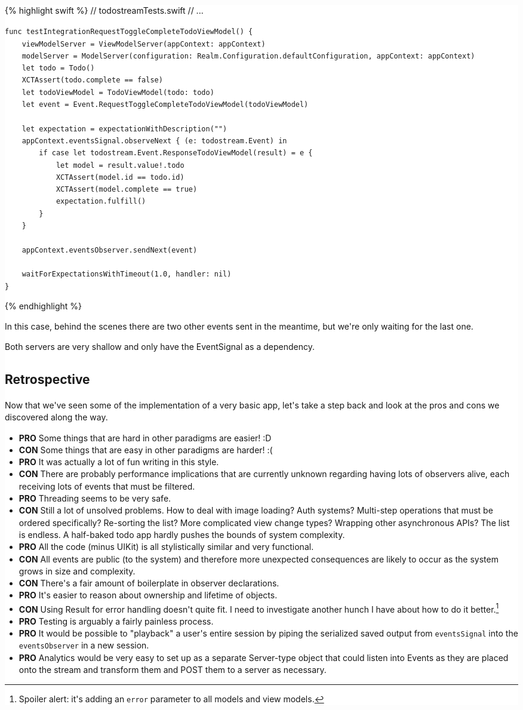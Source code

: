 {% highlight swift %}
// todostreamTests.swift
    // ...
    
    func testIntegrationRequestToggleCompleteTodoViewModel() {
        viewModelServer = ViewModelServer(appContext: appContext)
        modelServer = ModelServer(configuration: Realm.Configuration.defaultConfiguration, appContext: appContext)
        let todo = Todo()
        XCTAssert(todo.complete == false)
        let todoViewModel = TodoViewModel(todo: todo)
        let event = Event.RequestToggleCompleteTodoViewModel(todoViewModel)
        
        let expectation = expectationWithDescription("")
        appContext.eventsSignal.observeNext { (e: todostream.Event) in
            if case let todostream.Event.ResponseTodoViewModel(result) = e {
                let model = result.value!.todo
                XCTAssert(model.id == todo.id)
                XCTAssert(model.complete == true)
                expectation.fulfill()
            }
        }
        
        appContext.eventsObserver.sendNext(event)
        
        waitForExpectationsWithTimeout(1.0, handler: nil)
    }
{% endhighlight %}

In this case, behind the scenes there are two other events sent in the meantime, but we're only waiting for the last one.

Both servers are very shallow and only have the EventSignal as a dependency.

## Retrospective

Now that we've seen some of the implementation of a very basic app, let's take a step back and look at the pros and cons we discovered along the way.

* **PRO** Some things that are hard in other paradigms are easier! :D
* **CON** Some things that are easy in other paradigms are harder! :(
* **PRO** It was actually a lot of fun writing in this style.
* **CON** There are probably performance implications that are currently unknown regarding having lots of observers alive, each receiving lots of events that must be filtered.
* **PRO** Threading seems to be very safe.
* **CON** Still a lot of unsolved problems. How to deal with image loading? Auth systems? Multi-step operations that must be ordered specifically? Re-sorting the list? More complicated view change types? Wrapping other asynchronous APIs? The list is endless. A half-baked todo app hardly pushes the bounds of system complexity.
* **PRO** All the code (minus UIKit) is all stylistically similar and very functional.
* **CON** All events are public (to the system) and therefore more unexpected consequences are likely to occur as the system grows in size and complexity.
* **CON** There's a fair amount of boilerplate in observer declarations.
* **PRO** It's easier to reason about ownership and lifetime of objects.
* **CON** Using Result for error handling doesn't quite fit. I need to investigate another hunch I have about how to do it better.[^13]
* **PRO** Testing is arguably a fairly painless process.
* **PRO** It would be possible to "playback" a user's entire session by piping the serialized saved output from `eventsSignal` into the `eventsObserver` in a new session.
* **PRO** Analytics would be very easy to set up as a separate Server-type object that could listen into Events as they are placed onto the stream and transform them and POST them to a server as necessary.


[^1]: A future expansion to EventMVVM could have a `ModelEvent` and `ViewModel` event, and a typed stream for each. That way, a View objects would only see the ViewModel stream, whereas ViewModelServers (I'll cover this later) would see both ViewModel and Model streams.
[^2]: In a more complex app, there would need to be a `ReadTodosRequest` struct to encapsulate a sort descriptor and predicate. Or better yet, a more thorough TodoListViewModel that contains all this information.
[^3]: It turns out it would probably be better to embed an optional error parameter within the response itself. Otherwise, it becomes impossible to know which request the error is associated with. We'll kick that problem down the road for now.
[^4]: You could certainly combine `ViewModelServer` and `ModelServer` into one `Server` (or just dump everything in the AppDelegate), but MVVM helps us separate our concerns.
[^5]: One of the biggest open questions I have is if and how Server objects spawn one another. In any decent sized application, it would be unwieldy to have one `ViewModelServer` with hundreds or thousands of observers on one stream. It may also use too many resources. If we split ViewModelServers per ViewModel type, how would the primary `ViewModelServer` know how to manage the lifecycles of them?
[^6]: In most of my other work with MVVM, some ViewModels are classes and do the majority of the heavy lifting with regards to asynchronous work and organizing data flow within the app, while some are inert value types. The reasoning behind this is to make the ViewControllers a bit "dumber" by keeping that logic out of them.
[^7]: Examples of these types of events would be `ViewControllerDidBecomeActive(UIViewController)` or `ButtonWasTapped(UIButton)`. As you can see, this would break our assumptions of only sending value types through the stream, which requires some more thought. And as I've learned from working with other frameworks, you can jump through a lot of hoops to avoid doing things the way UIKit wants you to do them, and you usually come out the other side worse off.
[^8]: In "Classic" MVVM the View would own the ViewModel which would own the Model/Controller.
[^9]: To be accurate, the observer will be triggered to complete when any event is sent and self is no longer alive. For our purposes, this shouldn't be a huge deal. There are other ways to solve this problem, but they require a lot more syntactic baggage.
[^11]: In retrospect, it may have been clearer to let the `Result` pass all the way through to `observeNext` and handle both success and error cases within the same block.
[^12]: [`Scheduler`](https://github.com/ReactiveCocoa/ReactiveCocoa/blob/master/ReactiveCocoa/Swift/Scheduler.swift) is a ReactiveCocoa primitive. It's pretty slick.
[^14]: If you are unfamiliar to MVVM, you may be wondering why the View layer didn't simply issue a `RequestReadTodos` Event directly instead of relaying the `RequestTodoViewModels` Event through the ViewModelServer. It's a welcome layer of indirection to have our View layer be unaware of all matters related to the Model layer. It introduces a predictability for yourself and others on the project that all types of objects and values obey the same set of rules with regards to what they're allowed to do and which other objects they're allowed to talk to. It is certainly overhead, and feels like it in the early stages of a project, but in large projects I've rarely found it to be unwarranted optimization.
[^15]: It was lazy to not include a typed error enum from the Model layer. The transformation pipeline we have set up makes it easy to make our data available in the right representation for the right context.
[^13]: Spoiler alert: it's adding an `error` parameter to all models and view models.
[^10]: It could probably be implemented with `NSNotificationCenter` (not that I'd ever try that). Or any of the other Reactive Swift libraries.